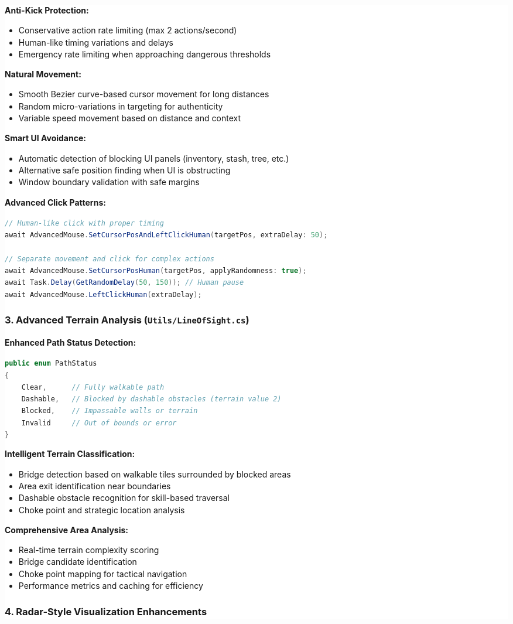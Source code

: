 **Anti-Kick Protection:**
- Conservative action rate limiting (max 2 actions/second)
- Human-like timing variations and delays
- Emergency rate limiting when approaching dangerous thresholds

**Natural Movement:**
- Smooth Bezier curve-based cursor movement for long distances
- Random micro-variations in targeting for authenticity
- Variable speed movement based on distance and context

**Smart UI Avoidance:**
- Automatic detection of blocking UI panels (inventory, stash, tree, etc.)
- Alternative safe position finding when UI is obstructing
- Window boundary validation with safe margins

**Advanced Click Patterns:**
```csharp
// Human-like click with proper timing
await AdvancedMouse.SetCursorPosAndLeftClickHuman(targetPos, extraDelay: 50);

// Separate movement and click for complex actions
await AdvancedMouse.SetCursorPosHuman(targetPos, applyRandomness: true);
await Task.Delay(GetRandomDelay(50, 150)); // Human pause
await AdvancedMouse.LeftClickHuman(extraDelay);
```

### 3. **Advanced Terrain Analysis** (`Utils/LineOfSight.cs`)

**Enhanced Path Status Detection:**
```csharp
public enum PathStatus
{
    Clear,      // Fully walkable path
    Dashable,   // Blocked by dashable obstacles (terrain value 2)
    Blocked,    // Impassable walls or terrain
    Invalid     // Out of bounds or error
}
```

**Intelligent Terrain Classification:**
- Bridge detection based on walkable tiles surrounded by blocked areas
- Area exit identification near boundaries
- Dashable obstacle recognition for skill-based traversal
- Choke point and strategic location analysis

**Comprehensive Area Analysis:**
- Real-time terrain complexity scoring
- Bridge candidate identification
- Choke point mapping for tactical navigation
- Performance metrics and caching for efficiency

### 4. **Radar-Style Visualization Enhancements**
